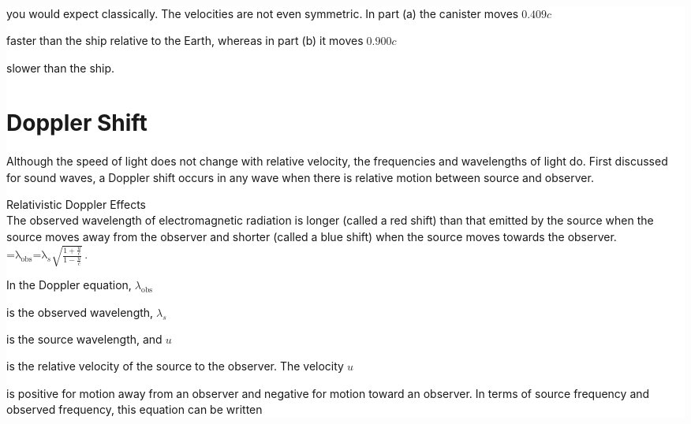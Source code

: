  you would expect classically. The velocities are not even symmetric. In part (a) the canister moves <math xmlns="http://www.w3.org/1998/Math/MathML"><semantics><mrow><mrow><mn>0.409</mn><mi>c</mi></mrow><mrow /></mrow><annotation encoding="StarMath 5.0"> size 12{c} {}</annotation></semantics></math>

 faster than the ship relative to the Earth, whereas in part (b) it moves <math xmlns="http://www.w3.org/1998/Math/MathML"><semantics><mrow><mrow><mn>0.900</mn><mi>c</mi></mrow><mrow /></mrow><annotation encoding="StarMath 5.0"> size 12{c} {}</annotation></semantics></math>

 slower than the ship.

</div>

# Doppler Shift

Although the speed of light does not change with relative velocity, the frequencies and wavelengths of light do. First discussed for sound waves, a Doppler shift occurs in any wave when there is relative motion between source and observer.

<div data-type="note" class="note" data-has-label="true" data-label="" markdown="1">
<div data-type="title" class="title">
Relativistic Doppler Effects
</div>
The observed wavelength of electromagnetic radiation is longer (called a red shift) than that emitted by the source when the source moves away from the observer and shorter (called a blue shift) when the source moves towards the observer.

<div data-type="equation" class="equation" id="eip-158">
<math xmlns="http://www.w3.org/1998/Math/MathML"><semantics><mrow><mrow><mrow><msub><mtext>=λ</mtext><mrow><mtext>obs</mtext></mrow></msub><mstyle fontstyle="italic"><mrow><msub><mtext>=λ</mtext><mrow><mi>s</mi></mrow></msub></mrow></mstyle><msqrt><mfrac><mrow><mn>1</mn><mo stretchy="false">+</mo><mfrac><mi>u</mi><mi>c</mi></mfrac></mrow><mrow><mn>1</mn><mo stretchy="false">−</mo><mfrac><mi>u</mi><mi>c</mi></mfrac></mrow></mfrac></msqrt><mo>.</mo></mrow></mrow><mrow /></mrow><annotation encoding="StarMath 5.0"> size 12{λ rSub { size 8{"obs"} } ital "=λ" rSub { size 8{s} } sqrt { { {1+ { {u} over {c} } } over {1 - { {u} over {c} } } } } } {}</annotation></semantics></math>
</div>
</div>

In the Doppler equation, <math xmlns="http://www.w3.org/1998/Math/MathML"><semantics><mrow><mrow><msub><mi>λ</mi><mrow><mtext>obs</mtext></mrow></msub></mrow><mrow /></mrow><annotation encoding="StarMath 5.0"> size 12{λ rSub { size 8{"obs"} } } {}</annotation></semantics></math>

 is the observed wavelength, <math xmlns="http://www.w3.org/1998/Math/MathML"><semantics><mrow><mrow><msub><mi>λ</mi><mrow><mi>s</mi></mrow></msub></mrow><mrow /></mrow><annotation encoding="StarMath 5.0"> size 12{λ rSub { size 8{s} } } {}</annotation></semantics></math>

 is the source wavelength, and <math xmlns="http://www.w3.org/1998/Math/MathML"><semantics><mrow><mrow><mi>u</mi></mrow><mrow /></mrow><annotation encoding="StarMath 5.0"> size 12{u} {}</annotation></semantics></math>

 is the relative velocity of the source to the observer. The velocity <math xmlns="http://www.w3.org/1998/Math/MathML"><semantics><mrow><mrow><mi>u</mi></mrow><mrow /></mrow><annotation encoding="StarMath 5.0"> size 12{u} {}</annotation></semantics></math>

 is positive for motion away from an observer and negative for motion toward an observer. In terms of source frequency and observed frequency, this equation can be written
